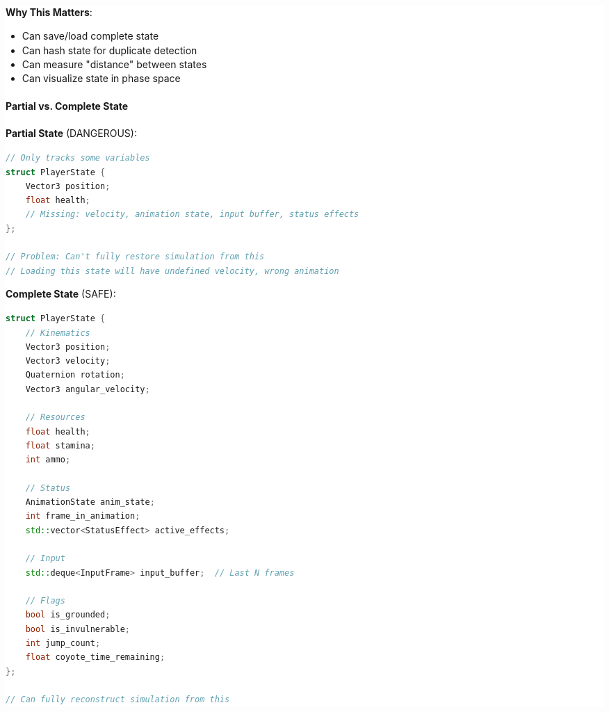 **Why This Matters**:
- Can save/load complete state
- Can hash state for duplicate detection
- Can measure "distance" between states
- Can visualize state in phase space

#### Partial vs. Complete State

**Partial State** (DANGEROUS):
```cpp
// Only tracks some variables
struct PlayerState {
    Vector3 position;
    float health;
    // Missing: velocity, animation state, input buffer, status effects
};

// Problem: Can't fully restore simulation from this
// Loading this state will have undefined velocity, wrong animation
```

**Complete State** (SAFE):
```cpp
struct PlayerState {
    // Kinematics
    Vector3 position;
    Vector3 velocity;
    Quaternion rotation;
    Vector3 angular_velocity;

    // Resources
    float health;
    float stamina;
    int ammo;

    // Status
    AnimationState anim_state;
    int frame_in_animation;
    std::vector<StatusEffect> active_effects;

    // Input
    std::deque<InputFrame> input_buffer;  // Last N frames

    // Flags
    bool is_grounded;
    bool is_invulnerable;
    int jump_count;
    float coyote_time_remaining;
};

// Can fully reconstruct simulation from this
```
